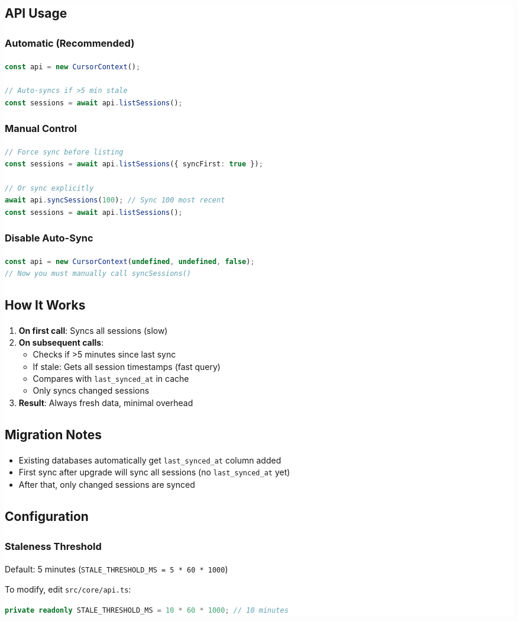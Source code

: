 ## API Usage

### Automatic (Recommended)
```typescript
const api = new CursorContext();

// Auto-syncs if >5 min stale
const sessions = await api.listSessions();
```

### Manual Control
```typescript
// Force sync before listing
const sessions = await api.listSessions({ syncFirst: true });

// Or sync explicitly
await api.syncSessions(100); // Sync 100 most recent
const sessions = await api.listSessions();
```

### Disable Auto-Sync
```typescript
const api = new CursorContext(undefined, undefined, false);
// Now you must manually call syncSessions()
```

## How It Works

1. **On first call**: Syncs all sessions (slow)
2. **On subsequent calls**:
   - Checks if >5 minutes since last sync
   - If stale: Gets all session timestamps (fast query)
   - Compares with `last_synced_at` in cache
   - Only syncs changed sessions
3. **Result**: Always fresh data, minimal overhead

## Migration Notes

- Existing databases automatically get `last_synced_at` column added
- First sync after upgrade will sync all sessions (no `last_synced_at` yet)
- After that, only changed sessions are synced

## Configuration

### Staleness Threshold
Default: 5 minutes (`STALE_THRESHOLD_MS = 5 * 60 * 1000`)

To modify, edit `src/core/api.ts`:
```typescript
private readonly STALE_THRESHOLD_MS = 10 * 60 * 1000; // 10 minutes
```
